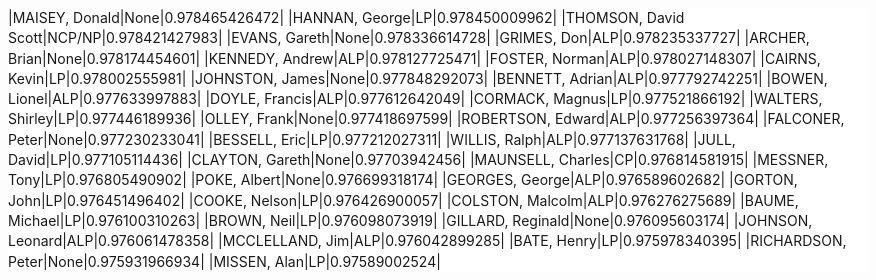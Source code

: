 |MAISEY, Donald|None|0.978465426472|
|HANNAN, George|LP|0.978450009962|
|THOMSON, David Scott|NCP/NP|0.978421427983|
|EVANS, Gareth|None|0.978336614728|
|GRIMES, Don|ALP|0.978235337727|
|ARCHER, Brian|None|0.978174454601|
|KENNEDY, Andrew|ALP|0.978127725471|
|FOSTER, Norman|ALP|0.978027148307|
|CAIRNS, Kevin|LP|0.978002555981|
|JOHNSTON, James|None|0.977848292073|
|BENNETT, Adrian|ALP|0.977792742251|
|BOWEN, Lionel|ALP|0.977633997883|
|DOYLE, Francis|ALP|0.977612642049|
|CORMACK, Magnus|LP|0.977521866192|
|WALTERS, Shirley|LP|0.977446189936|
|OLLEY, Frank|None|0.977418697599|
|ROBERTSON, Edward|ALP|0.977256397364|
|FALCONER, Peter|None|0.977230233041|
|BESSELL, Eric|LP|0.977212027311|
|WILLIS, Ralph|ALP|0.977137631768|
|JULL, David|LP|0.977105114436|
|CLAYTON, Gareth|None|0.97703942456|
|MAUNSELL, Charles|CP|0.976814581915|
|MESSNER, Tony|LP|0.976805490902|
|POKE, Albert|None|0.976699318174|
|GEORGES, George|ALP|0.976589602682|
|GORTON, John|LP|0.976451496402|
|COOKE, Nelson|LP|0.976426900057|
|COLSTON, Malcolm|ALP|0.976276275689|
|BAUME, Michael|LP|0.976100310263|
|BROWN, Neil|LP|0.976098073919|
|GILLARD, Reginald|None|0.976095603174|
|JOHNSON, Leonard|ALP|0.976061478358|
|MCCLELLAND, Jim|ALP|0.976042899285|
|BATE, Henry|LP|0.975978340395|
|RICHARDSON, Peter|None|0.975931966934|
|MISSEN, Alan|LP|0.97589002524|